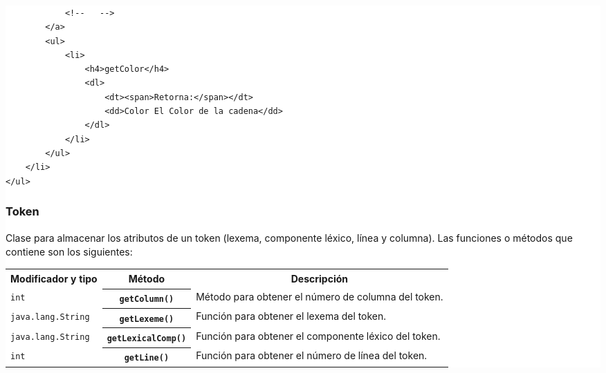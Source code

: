                 <!--   -->
            </a>
            <ul>
                <li>
                    <h4>getColor</h4>
                    <dl>
                        <dt><span>Retorna:</span></dt>
                        <dd>Color El Color de la cadena</dd>
                    </dl>
                </li>
            </ul>
        </li>
    </ul>
</section>

### Token
Clase para almacenar los atributos de un token (lexema, componente léxico, línea y columna). Las funciones o métodos que contiene son los siguientes:
<table>
<tr>
<th>Modificador y tipo</th>
<th>Método</th>
<th>Descripción</th>
</tr>
<tr>
<td><code>int</code></td>
<th><code><span>getColumn</span>()</code></th>
<td>
<div>Método para obtener el número de columna del token.</div>
</td>
</tr>
<tr>
<td><code>java.lang.String</code></td>
<th><code><span>getLexeme</span>()</code></th>
<td>
<div>Función para obtener el lexema del token.</div>
</td>
</tr>
<tr>
<td ><code>java.lang.String</code></td>
<th><code><span>getLexicalComp</span>()</code></th>
<td>
<div>Función para obtener el componente léxico del token.</div>
</td>
</tr>
<tr>
<td><code>int</code></td>
<th><code><span>getLine</span>()</code></th>
<td>
<div>Función para obtener el número de línea del token.</div>
</td>
</tr>
</table>
